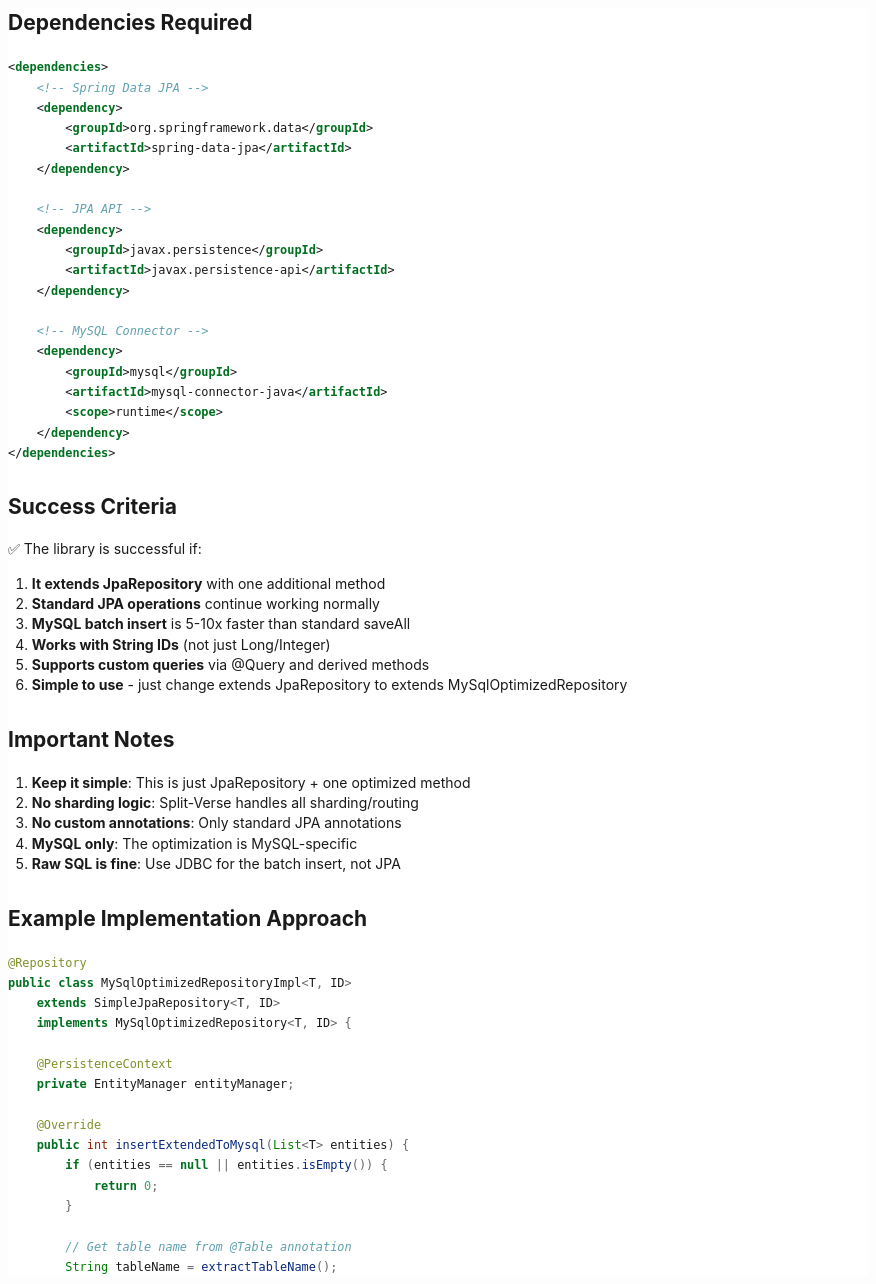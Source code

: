 ## Dependencies Required
```xml
<dependencies>
    <!-- Spring Data JPA -->
    <dependency>
        <groupId>org.springframework.data</groupId>
        <artifactId>spring-data-jpa</artifactId>
    </dependency>

    <!-- JPA API -->
    <dependency>
        <groupId>javax.persistence</groupId>
        <artifactId>javax.persistence-api</artifactId>
    </dependency>

    <!-- MySQL Connector -->
    <dependency>
        <groupId>mysql</groupId>
        <artifactId>mysql-connector-java</artifactId>
        <scope>runtime</scope>
    </dependency>
</dependencies>
```

## Success Criteria

✅ The library is successful if:

1. **It extends JpaRepository** with one additional method
2. **Standard JPA operations** continue working normally
3. **MySQL batch insert** is 5-10x faster than standard saveAll
4. **Works with String IDs** (not just Long/Integer)
5. **Supports custom queries** via @Query and derived methods
6. **Simple to use** - just change extends JpaRepository to extends MySqlOptimizedRepository

## Important Notes

1. **Keep it simple**: This is just JpaRepository + one optimized method
2. **No sharding logic**: Split-Verse handles all sharding/routing
3. **No custom annotations**: Only standard JPA annotations
4. **MySQL only**: The optimization is MySQL-specific
5. **Raw SQL is fine**: Use JDBC for the batch insert, not JPA

## Example Implementation Approach

```java
@Repository
public class MySqlOptimizedRepositoryImpl<T, ID>
    extends SimpleJpaRepository<T, ID>
    implements MySqlOptimizedRepository<T, ID> {

    @PersistenceContext
    private EntityManager entityManager;

    @Override
    public int insertExtendedToMysql(List<T> entities) {
        if (entities == null || entities.isEmpty()) {
            return 0;
        }

        // Get table name from @Table annotation
        String tableName = extractTableName();

```